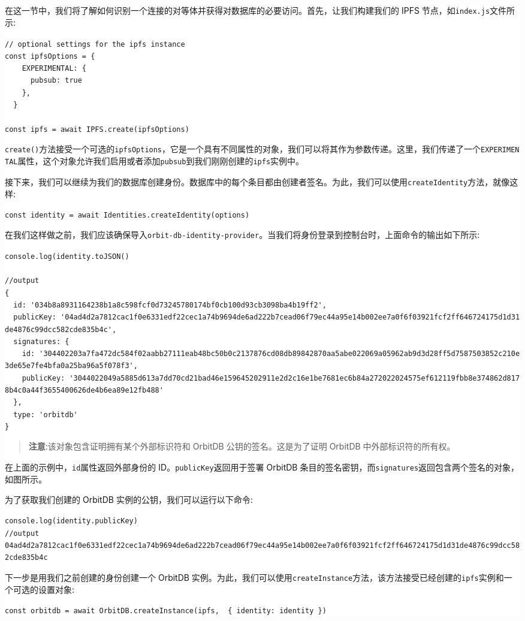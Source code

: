 在这一节中，我们将了解如何识别一个连接的对等体并获得对数据库的必要访问。首先，让我们构建我们的 IPFS 节点，如`index.js`文件所示:

```
// optional settings for the ipfs instance
const ipfsOptions = {
    EXPERIMENTAL: {
      pubsub: true
    },
  }

const ipfs = await IPFS.create(ipfsOptions)
```

`create()`方法接受一个可选的`ipfsOptions`，它是一个具有不同属性的对象，我们可以将其作为参数传递。这里，我们传递了一个`EXPERIMENTAL`属性，这个对象允许我们启用或者添加`pubsub`到我们刚刚创建的`ipfs`实例中。

接下来，我们可以继续为我们的数据库创建身份。数据库中的每个条目都由创建者签名。为此，我们可以使用`createIdentity`方法，就像这样:

```
const identity = await Identities.createIdentity(options)
```

在我们这样做之前，我们应该确保导入`orbit-db-identity-provider`。当我们将身份登录到控制台时，上面命令的输出如下所示:

```
console.log(identity.toJSON()

//output 
{
  id: '034b8a8931164238b1a8c598fcf0d73245780174bf0cb100d93cb3098ba4b19ff2',
  publicKey: '04ad4d2a7812cac1f0e6331edf22cec1a74b9694de6ad222b7cead06f79ec44a95e14b002ee7a0f6f03921fcf2ff646724175d1d31de4876c99dcc582cde835b4c',
  signatures: {
    id: '304402203a7fa472dc584f02aabb27111eab48bc50b0c2137876cd08db89842870aa5abe022069a05962ab9d3d28ff5d7587503852c210e3de65e7fe4bfa0a25ba96a5f078f3',
    publicKey: '3044022049a5885d613a7dd70cd21bad46e159645202911e2d2c16e1be7681ec6b84a272022024575ef612119fbb8e374862d8178b4c0a44f3655400626de4b6ea89e12fb488'
  },
  type: 'orbitdb'
}
```

> **注意**:该对象包含证明拥有某个外部标识符和 OrbitDB 公钥的签名。这是为了证明 OrbitDB 中外部标识符的所有权。

在上面的示例中，`id`属性返回外部身份的 ID。`publicKey`返回用于签署 OrbitDB 条目的签名密钥，而`signatures`返回包含两个签名的对象，如图所示。

为了获取我们创建的 OrbitDB 实例的公钥，我们可以运行以下命令:

```
console.log(identity.publicKey)
//output
04ad4d2a7812cac1f0e6331edf22cec1a74b9694de6ad222b7cead06f79ec44a95e14b002ee7a0f6f03921fcf2ff646724175d1d31de4876c99dcc582cde835b4c
```

下一步是用我们之前创建的身份创建一个 OrbitDB 实例。为此，我们可以使用`createInstance`方法，该方法接受已经创建的`ipfs`实例和一个可选的设置对象:

```
const orbitdb = await OrbitDB.createInstance(ipfs,  { identity: identity })
```
